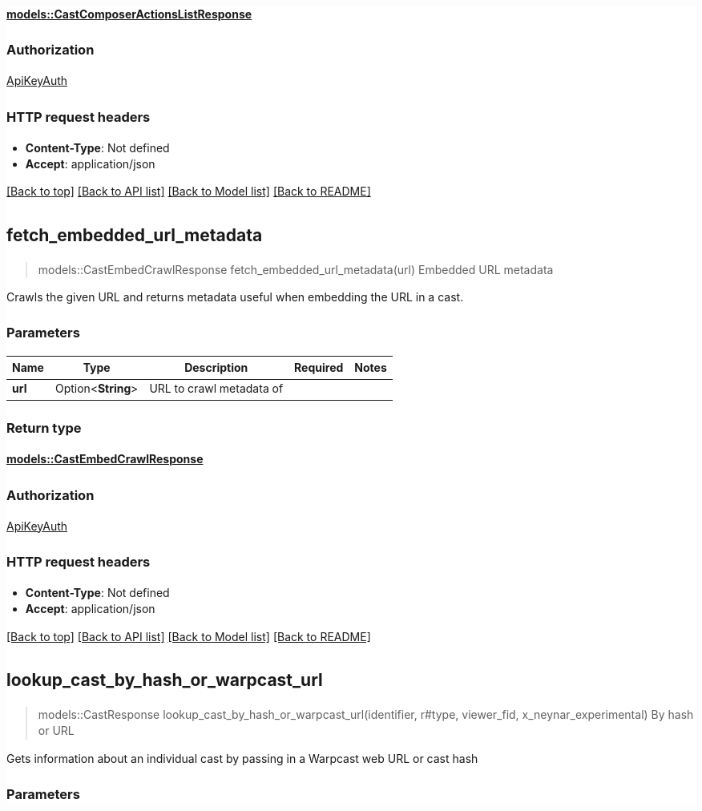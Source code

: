 [**models::CastComposerActionsListResponse**](CastComposerActionsListResponse.md)

### Authorization

[ApiKeyAuth](../README.md#ApiKeyAuth)

### HTTP request headers

- **Content-Type**: Not defined
- **Accept**: application/json

[[Back to top]](#) [[Back to API list]](../README.md#documentation-for-api-endpoints) [[Back to Model list]](../README.md#documentation-for-models) [[Back to README]](../README.md)


## fetch_embedded_url_metadata

> models::CastEmbedCrawlResponse fetch_embedded_url_metadata(url)
Embedded URL metadata

Crawls the given URL and returns metadata useful when embedding the URL in a cast.

### Parameters


Name | Type | Description  | Required | Notes
------------- | ------------- | ------------- | ------------- | -------------
**url** | Option<**String**> | URL to crawl metadata of |  |

### Return type

[**models::CastEmbedCrawlResponse**](CastEmbedCrawlResponse.md)

### Authorization

[ApiKeyAuth](../README.md#ApiKeyAuth)

### HTTP request headers

- **Content-Type**: Not defined
- **Accept**: application/json

[[Back to top]](#) [[Back to API list]](../README.md#documentation-for-api-endpoints) [[Back to Model list]](../README.md#documentation-for-models) [[Back to README]](../README.md)


## lookup_cast_by_hash_or_warpcast_url

> models::CastResponse lookup_cast_by_hash_or_warpcast_url(identifier, r#type, viewer_fid, x_neynar_experimental)
By hash or URL

Gets information about an individual cast by passing in a Warpcast web URL or cast hash

### Parameters
